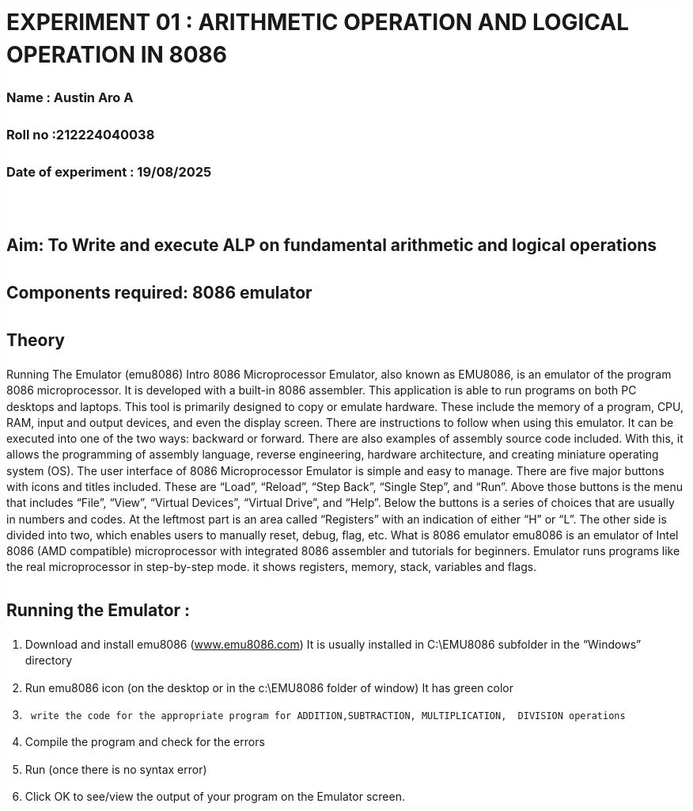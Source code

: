 # EXPERIMENT 01 : ARITHMETIC OPERATION AND LOGICAL OPERATION IN 8086
### Name : Austin Aro A
### Roll no :212224040038
### Date of experiment : 19/08/2025



<br>

## Aim: To Write and execute ALP on fundamental arithmetic and logical operations
## Components required: 8086  emulator 
## Theory 
Running The Emulator (emu8086) Intro 8086 Microprocessor Emulator, also known as EMU8086, is an emulator of the program 8086 microprocessor. It is developed with a built-in 8086 assembler. This application is able to run programs on both PC desktops and laptops. This tool is primarily designed to copy or emulate hardware. These include the memory of a program, CPU, RAM, input and output devices, and even the display screen. There are instructions to follow when using this emulator. It can be executed into one of the two ways: backward or forward. There are also examples of assembly source code included. With this, it allows the programming of assembly language, reverse engineering, hardware architecture, and creating miniature operating system (OS). The user interface of 8086 Microprocessor Emulator is simple and easy to manage. There are five major buttons with icons and titles included. These are “Load”, “Reload”, “Step Back”, “Single Step”, and “Run”. Above those buttons is the menu that includes “File”, “View”, “Virtual Devices”, “Virtual Drive”, and “Help”. Below the buttons is a series of choices that are usually in numbers and codes. At the leftmost part is an area called “Registers” with an indication of either “H” or “L”. The other side is divided into two, which enables users to manually reset, debug, flag, etc. What is 8086 emulator emu8086 is an emulator of Intel 8086 (AMD compatible) microprocessor with integrated 8086 assembler and tutorials for beginners. Emulator runs programs like the real microprocessor in step-by-step mode. it shows registers, memory, stack, variables and flags.


 ## Running the Emulator :
1.	Download and install emu8086 (www.emu8086.com) It is usually installed in C:\EMU8086 subfolder in the “Windows” directory
2.	  Run  emu8086 icon (on the desktop or in the c:\EMU8086 folder of window) It has green color 
 
 
3.		write the code for the appropriate program for ADDITION,SUBTRACTION, MULTIPLICATION,  DIVISION operations 

4.	 Compile the program and check for the errors 
5.	Run (once there is no syntax error) 

6.	Click OK to see/view the output of your program on the Emulator screen. 

